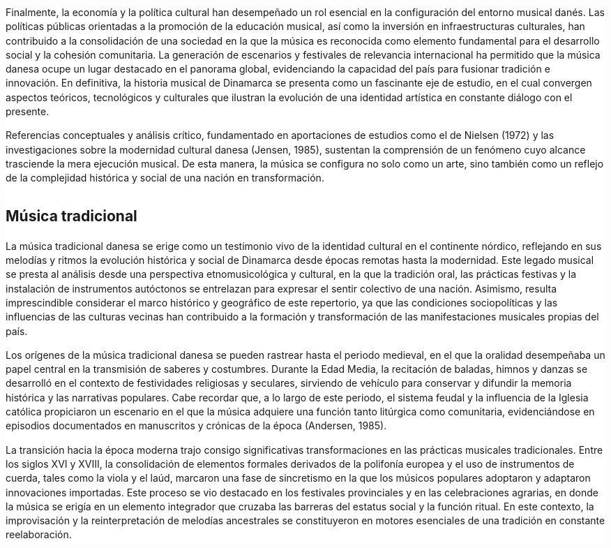Finalmente, la economía y la política cultural han desempeñado un rol esencial en la configuración
del entorno musical danés. Las políticas públicas orientadas a la promoción de la educación musical,
así como la inversión en infraestructuras culturales, han contribuido a la consolidación de una
sociedad en la que la música es reconocida como elemento fundamental para el desarrollo social y la
cohesión comunitaria. La generación de escenarios y festivales de relevancia internacional ha
permitido que la música danesa ocupe un lugar destacado en el panorama global, evidenciando la
capacidad del país para fusionar tradición e innovación. En definitiva, la historia musical de
Dinamarca se presenta como un fascinante eje de estudio, en el cual convergen aspectos teóricos,
tecnológicos y culturales que ilustran la evolución de una identidad artística en constante diálogo
con el presente.

Referencias conceptuales y análisis crítico, fundamentado en aportaciones de estudios como el de
Nielsen (1972) y las investigaciones sobre la modernidad cultural danesa (Jensen, 1985), sustentan
la comprensión de un fenómeno cuyo alcance trasciende la mera ejecución musical. De esta manera, la
música se configura no solo como un arte, sino también como un reflejo de la complejidad histórica y
social de una nación en transformación.

## Música tradicional

La música tradicional danesa se erige como un testimonio vivo de la identidad cultural en el
continente nórdico, reflejando en sus melodías y ritmos la evolución histórica y social de Dinamarca
desde épocas remotas hasta la modernidad. Este legado musical se presta al análisis desde una
perspectiva etnomusicológica y cultural, en la que la tradición oral, las prácticas festivas y la
instalación de instrumentos autóctonos se entrelazan para expresar el sentir colectivo de una
nación. Asimismo, resulta imprescindible considerar el marco histórico y geográfico de este
repertorio, ya que las condiciones sociopolíticas y las influencias de las culturas vecinas han
contribuido a la formación y transformación de las manifestaciones musicales propias del país.

Los orígenes de la música tradicional danesa se pueden rastrear hasta el periodo medieval, en el que
la oralidad desempeñaba un papel central en la transmisión de saberes y costumbres. Durante la Edad
Media, la recitación de baladas, himnos y danzas se desarrolló en el contexto de festividades
religiosas y seculares, sirviendo de vehículo para conservar y difundir la memoria histórica y las
narrativas populares. Cabe recordar que, a lo largo de este periodo, el sistema feudal y la
influencia de la Iglesia católica propiciaron un escenario en el que la música adquiere una función
tanto litúrgica como comunitaria, evidenciándose en episodios documentados en manuscritos y crónicas
de la época (Andersen, 1985).

La transición hacia la época moderna trajo consigo significativas transformaciones en las prácticas
musicales tradicionales. Entre los siglos XVI y XVIII, la consolidación de elementos formales
derivados de la polifonía europea y el uso de instrumentos de cuerda, tales como la viola y el laúd,
marcaron una fase de sincretismo en la que los músicos populares adoptaron y adaptaron innovaciones
importadas. Este proceso se vio destacado en los festivales provinciales y en las celebraciones
agrarias, en donde la música se erigía en un elemento integrador que cruzaba las barreras del
estatus social y la función ritual. En este contexto, la improvisación y la reinterpretación de
melodías ancestrales se constituyeron en motores esenciales de una tradición en constante
reelaboración.
